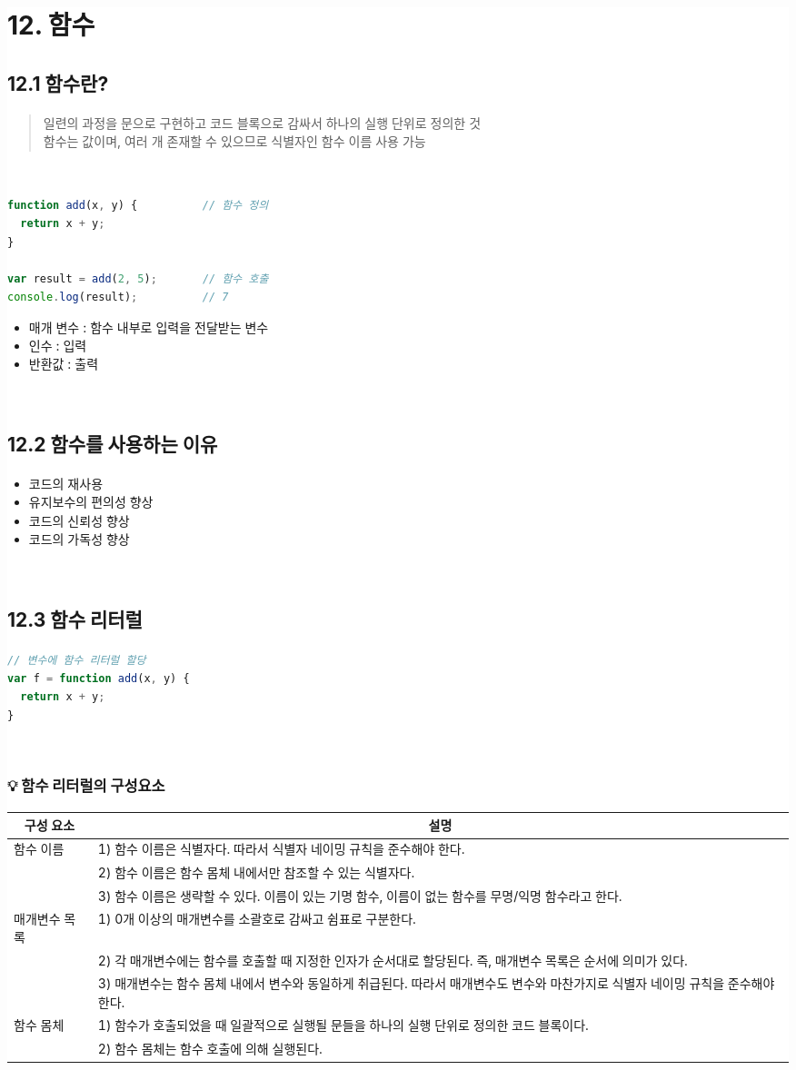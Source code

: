 # 12. 함수


## 12.1 함수란?
> 일련의 과정을 문으로 구현하고 코드 블록으로 감싸서 하나의 실행 단위로 정의한 것  
> 함수는 값이며, 여러 개 존재할 수 있으므로 식별자인 함수 이름 사용 가능  

<br>  


``` jsx
function add(x, y) {          // 함수 정의
  return x + y;
}

var result = add(2, 5);       // 함수 호출
console.log(result);          // 7
```

- 매개 변수 : 함수 내부로 입력을 전달받는 변수  
- 인수 : 입력  
- 반환값 : 출력  

<br>

## 12.2 함수를 사용하는 이유
- 코드의 재사용
- 유지보수의 편의성 향상
- 코드의 신뢰성 향상
- 코드의 가독성 향상  
<br>

## 12.3 함수 리터럴

``` jsx
// 변수에 함수 리터럴 할당
var f = function add(x, y) {
  return x + y;
}
```
<br>

<h3>💡 함수 리터럴의 구성요소 </h3>

| 구성 요소 | 설명 |
| --- | --- |
|함수 이름 | 1) 함수 이름은 식별자다. 따라서 식별자 네이밍 규칙을 준수해야 한다. |
|          | 2) 함수 이름은 함수 몸체 내에서만 참조할 수 있는 식별자다. |
|          | 3) 함수 이름은 생략할 수 있다. 이름이 있는 기명 함수, 이름이 없는 함수를 무명/익명 함수라고 한다. |
| 매개변수 목록 | 1) 0개 이상의 매개변수를 소괄호로 감싸고 쉼표로 구분한다. |
|               | 2) 각 매개변수에는 함수를 호출할 때 지정한 인자가 순서대로 할당된다. 즉, 매개변수 목록은 순서에 의미가 있다. |
|               | 3) 매개변수는 함수 몸체 내에서 변수와 동일하게 취급된다. 따라서 매개변수도 변수와 마찬가지로 식별자 네이밍 규칙을 준수해야 한다. |
| 함수 몸체 | 1) 함수가 호출되었을 때 일괄적으로 실행될 문들을 하나의 실행 단위로 정의한 코드 블록이다. |
|           | 2) 함수 몸체는 함수 호출에 의해 실행된다. |

